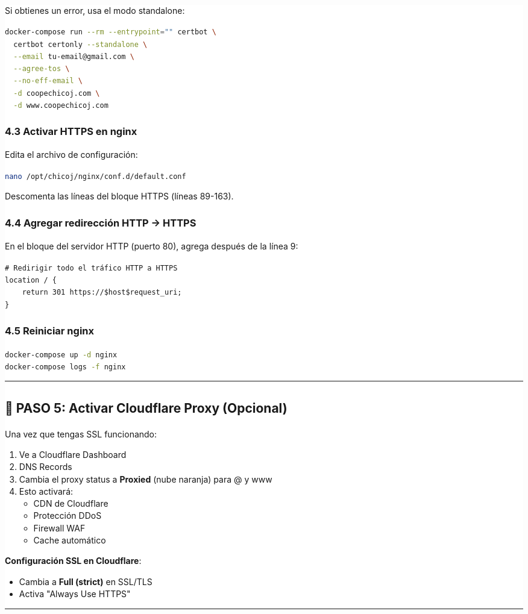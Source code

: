 Si obtienes un error, usa el modo standalone:
```bash
docker-compose run --rm --entrypoint="" certbot \
  certbot certonly --standalone \
  --email tu-email@gmail.com \
  --agree-tos \
  --no-eff-email \
  -d coopechicoj.com \
  -d www.coopechicoj.com
```

### 4.3 Activar HTTPS en nginx

Edita el archivo de configuración:
```bash
nano /opt/chicoj/nginx/conf.d/default.conf
```

Descomenta las líneas del bloque HTTPS (líneas 89-163).

### 4.4 Agregar redirección HTTP → HTTPS

En el bloque del servidor HTTP (puerto 80), agrega después de la línea 9:
```nginx
# Redirigir todo el tráfico HTTP a HTTPS
location / {
    return 301 https://$host$request_uri;
}
```

### 4.5 Reiniciar nginx

```bash
docker-compose up -d nginx
docker-compose logs -f nginx
```

---

## 🎨 PASO 5: Activar Cloudflare Proxy (Opcional)

Una vez que tengas SSL funcionando:

1. Ve a Cloudflare Dashboard
2. DNS Records
3. Cambia el proxy status a **Proxied** (nube naranja) para @ y www
4. Esto activará:
   - CDN de Cloudflare
   - Protección DDoS
   - Firewall WAF
   - Cache automático

**Configuración SSL en Cloudflare**:
- Cambia a **Full (strict)** en SSL/TLS
- Activa "Always Use HTTPS"

---